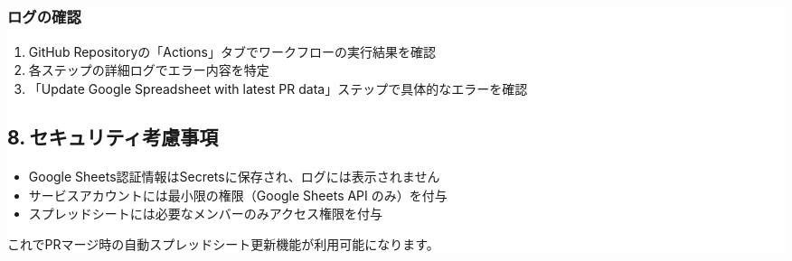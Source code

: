 ### ログの確認

1. GitHub Repositoryの「Actions」タブでワークフローの実行結果を確認
2. 各ステップの詳細ログでエラー内容を特定
3. 「Update Google Spreadsheet with latest PR data」ステップで具体的なエラーを確認

## 8. セキュリティ考慮事項

- Google Sheets認証情報はSecretsに保存され、ログには表示されません
- サービスアカウントには最小限の権限（Google Sheets API のみ）を付与
- スプレッドシートには必要なメンバーのみアクセス権限を付与

これでPRマージ時の自動スプレッドシート更新機能が利用可能になります。
